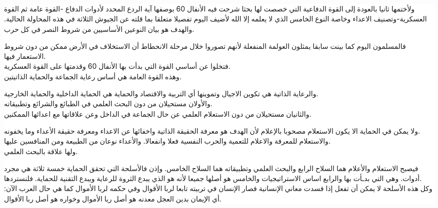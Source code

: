 ولأختمها ثانيا بالعودة إلى القوة الدفاعية التي خصصت لها بحثا شرحت فيه الأنفال 60 بوصفها آية الردع المحدد لأدوات الدفاع -القوة عامة ثم القوة العسكرية-وتصنيف الاعداء وخاصة النوع الخامس الذي لا يعلمه إلا الله لأضيف اليوم تفصيلا متعلقا بما قلته عن الجيوش الثلاثة في هذه المحاولة الحالية. والهدف هو بيان النوعين الأساسيين من شروط النصر في كل حرب.

فالمسلمون اليوم كما بينت سابقا يمثلون العولمة المنفعلة لأنهم تصوروا خلال مرحلة الانحطاط أن الاستخلاف في الأرض ممكن من دون شروط الاستعمار فيها.   
فتخلوا عن أساسي القوة التي بدأت بها الأنفال 60 وقدمتها على القوة العسكرية.   
وهذه القوة العامة هي أساس رعاية الجماعة والحماية الذاتيتين.

والرعاية الذاتية هي تكوين الاجيال وتموينها أي التربية والاقتصاد والحماية هي الحماية الداخلية والحماية الخارجية.   
والأولان مستحيلان من دون البحث العلمي في الطبائع والشرائع وتطبيقاته.   
والثانيان مستحيلان من دون الاستعلام العلمي عن حال الجماعة في الداخل وعن علاقاتها مع اعدائها الممكنين.

ولا يمكن في الحماية الا يكون الاستعلام مصحوبا بالإعلام لأن الهدف هو معرفة الحقيقة الذاتية واخفائها عن الاعداء ومعرفة حقيقة الأعداء وما يخفونه.  
والاستعلام للمعرفة والاعلام للتعمية والحرب النفسية فعلا وانفعالا. والأعداء نوعان من الطبيعة ومن المنافسين عليها.  
ولها علاقة بالبحث العلمي.

فيصبح الاستعلام والأعلام هما السلاح الرابع والبحث العلمي وتطبيقاته هما السلاح الخامس. وإذن فالأسلحة التي تحقق الحماية خمسة ثلاثة هي مجرد أدوات. وهي التي بدـأت بها والرابع اساس الاستراتيجيات والخامس هو أصلها جميعا لأنه هو الذي يبدع الثروة للرعاية ويبدع التقنية للحماية. فلنستردها.   
وكل هذه الأسلحة لا يمكن أن تفعل إذا فسدت معاني الإنسانية فصار الإنسان في تربيته تابعا لربا الأقوال وفي حكمه لربا الأموال كما هي حال العرب الآن: أي الإيمان بدين العجل معدنه هو أصل ربا الأموال وخواره هو أصل ربا الأقوال.

###
